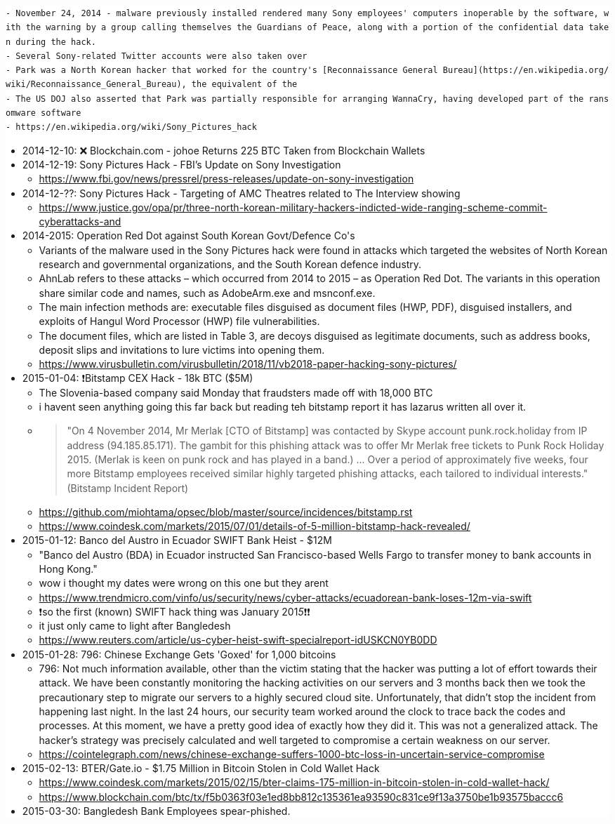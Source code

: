     - November 24, 2014 - malware previously installed rendered many Sony employees' computers inoperable by the software, with the warning by a group calling themselves the Guardians of Peace, along with a portion of the confidential data taken during the hack.
    - Several Sony-related Twitter accounts were also taken over
    - Park was a North Korean hacker that worked for the country's [Reconnaissance General Bureau](https://en.wikipedia.org/wiki/Reconnaissance_General_Bureau), the equivalent of the
    - The US DOJ also asserted that Park was partially responsible for arranging WannaCry, having developed part of the ransomware software
    - https://en.wikipedia.org/wiki/Sony_Pictures_hack
- 2014-12-10: ❌ Blockchain.com - johoe Returns 225 BTC Taken from Blockchain Wallets
- 2014-12-19: Sony Pictures Hack - FBI’s Update on Sony Investigation
    - https://www.fbi.gov/news/pressrel/press-releases/update-on-sony-investigation
- 2014-12-??: Sony Pictures Hack - Targeting of AMC Theatres related to The Interview showing
    - https://www.justice.gov/opa/pr/three-north-korean-military-hackers-indicted-wide-ranging-scheme-commit-cyberattacks-and
- 2014-2015: Operation Red Dot against South Korean Govt/Defence Co's
    - Variants of the malware used in the Sony Pictures hack were found in attacks which targeted the websites of North Korean research and governmental organizations, and the South Korean defence industry. 
    - AhnLab refers to these attacks – which occurred from 2014 to 2015 – as Operation Red Dot. The variants in this operation share similar code and names, such as AdobeArm.exe and msnconf.exe.
    - The main infection methods are: executable files disguised as document files (HWP, PDF), disguised installers, and exploits of Hangul Word Processor (HWP) file vulnerabilities.
    - The document files, which are listed in Table 3, are decoys disguised as legitimate documents, such as address books, deposit slips and invitations to lure victims into opening them.
    - https://www.virusbulletin.com/virusbulletin/2018/11/vb2018-paper-hacking-sony-pictures/
- 2015-01-04: ❗Bitstamp CEX Hack - 18k BTC ($5M)
    - The Slovenia-based company said Monday that fraudsters made off with 18,000 BTC
    - i havent seen anything going this far back but reading teh bitstamp report it has lazarus written all over it. 
    - > "On 4 November 2014, Mr Merlak [CTO of Bitstamp] was contacted by Skype account punk.rock.holiday from IP address (94.185.85.171). The gambit for this phishing attack was to offer Mr Merlak free tickets to Punk Rock Holiday 2015. (Merlak is keen on punk rock and has played in a band.) ... Over a period of approximately five weeks, four more Bitstamp employees received similar highly targeted phishing attacks, each tailored to individual interests." (Bitstamp Incident Report)
    - https://github.com/miohtama/opsec/blob/master/source/incidences/bitstamp.rst
    - https://www.coindesk.com/markets/2015/07/01/details-of-5-million-bitstamp-hack-revealed/
- 2015-01-12: Banco del Austro in Ecuador SWIFT Bank Heist - $12M
    - "Banco del Austro (BDA) in Ecuador instructed San Francisco-based Wells Fargo to transfer money to bank accounts in Hong Kong."
    - wow i thought my dates were wrong on this one but they arent
    - https://www.trendmicro.com/vinfo/us/security/news/cyber-attacks/ecuadorean-bank-loses-12m-via-swift
    - ❗so the first (known) SWIFT hack thing was January 201*5*❗❗
    - it just only came to light after Bangledesh
    - https://www.reuters.com/article/us-cyber-heist-swift-specialreport-idUSKCN0YB0DD
- 2015-01-28: 796: Chinese Exchange Gets 'Goxed' for 1,000 bitcoins
    - 796: Not much information available, other than the victim stating that the hacker was putting a lot of effort towards their attack. We have been constantly monitoring the hacking activities on our servers and 3 months back then we took the precautionary step to migrate our servers to a highly secured cloud site. Unfortunately, that didn’t stop the incident from happening last night. In the last 24 hours, our security team worked around the clock to trace back the codes and processes. At this moment, we have a pretty good idea of exactly how they did it. This was not a generalized attack. The hacker’s strategy was precisely calculated and well targeted to compromise a certain weakness on our server.
    - https://cointelegraph.com/news/chinese-exchange-suffers-1000-btc-loss-in-uncertain-service-compromise
- 2015-02-13: BTER/Gate.io - $1.75 Million in Bitcoin Stolen in Cold Wallet Hack
    - https://www.coindesk.com/markets/2015/02/15/bter-claims-175-million-in-bitcoin-stolen-in-cold-wallet-hack/
    - https://www.blockchain.com/btc/tx/f5b0363f03e1ed8bb812c135361ea93590c831ce9f13a3750be1b93575baccc6
- 2015-03-30: Bangledesh Bank Employees spear-phished.